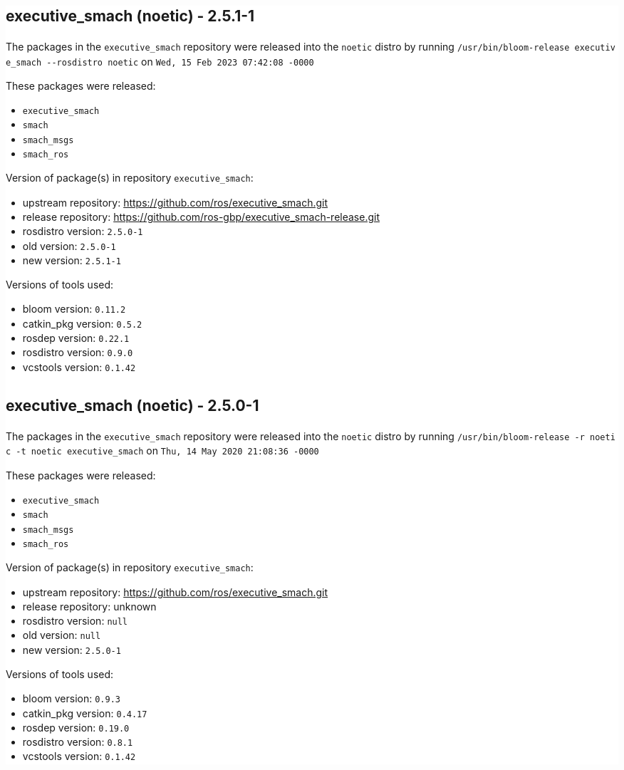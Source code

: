 
## executive_smach (noetic) - 2.5.1-1

The packages in the `executive_smach` repository were released into the `noetic` distro by running `/usr/bin/bloom-release executive_smach --rosdistro noetic` on `Wed, 15 Feb 2023 07:42:08 -0000`

These packages were released:
- `executive_smach`
- `smach`
- `smach_msgs`
- `smach_ros`

Version of package(s) in repository `executive_smach`:

- upstream repository: https://github.com/ros/executive_smach.git
- release repository: https://github.com/ros-gbp/executive_smach-release.git
- rosdistro version: `2.5.0-1`
- old version: `2.5.0-1`
- new version: `2.5.1-1`

Versions of tools used:

- bloom version: `0.11.2`
- catkin_pkg version: `0.5.2`
- rosdep version: `0.22.1`
- rosdistro version: `0.9.0`
- vcstools version: `0.1.42`


## executive_smach (noetic) - 2.5.0-1

The packages in the `executive_smach` repository were released into the `noetic` distro by running `/usr/bin/bloom-release -r noetic -t noetic executive_smach` on `Thu, 14 May 2020 21:08:36 -0000`

These packages were released:
- `executive_smach`
- `smach`
- `smach_msgs`
- `smach_ros`

Version of package(s) in repository `executive_smach`:

- upstream repository: https://github.com/ros/executive_smach.git
- release repository: unknown
- rosdistro version: `null`
- old version: `null`
- new version: `2.5.0-1`

Versions of tools used:

- bloom version: `0.9.3`
- catkin_pkg version: `0.4.17`
- rosdep version: `0.19.0`
- rosdistro version: `0.8.1`
- vcstools version: `0.1.42`
